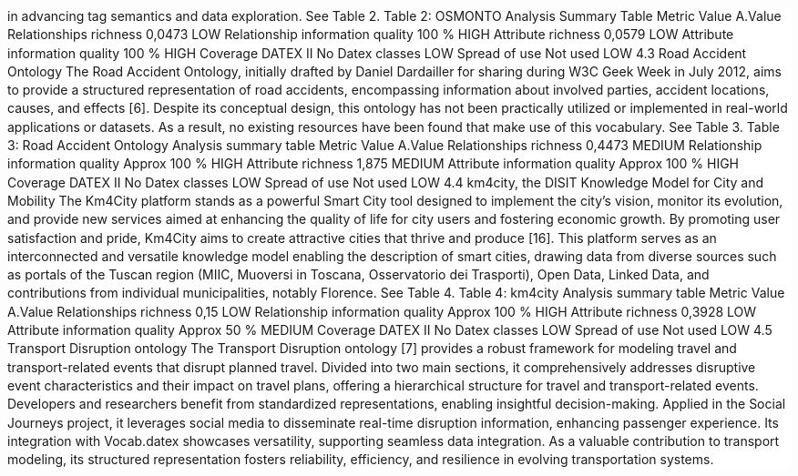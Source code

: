 in advancing tag semantics and data exploration.
See Table 2.
Table 2: OSMONTO Analysis Summary Table
Metric Value A.Value
Relationships richness 0,0473 LOW
Relationship information quality 100 % HIGH
Attribute richness 0,0579 LOW
Attribute information quality 100 % HIGH
Coverage DATEX II No Datex classes LOW
Spread of use Not used LOW
4.3 Road Accident Ontology
The Road Accident Ontology, initially drafted by Daniel Dardailler
for sharing during W3C Geek Week in July 2012, aims to provide a
structured representation of road accidents, encompassing information about involved parties, accident locations, causes, and effects
[6].
Despite its conceptual design, this ontology has not been practically utilized or implemented in real-world applications or datasets.
As a result, no existing resources have been found that make use of
this vocabulary.
See Table 3.
Table 3: Road Accident Ontology Analysis summary table
Metric Value A.Value
Relationships richness 0,4473 MEDIUM
Relationship information quality Approx 100 % HIGH
Attribute richness 1,875 MEDIUM
Attribute information quality Approx 100 % HIGH
Coverage DATEX II No Datex classes LOW
Spread of use Not used LOW
4.4 km4city, the DISIT Knowledge Model for
City and Mobility
The Km4City platform stands as a powerful Smart City tool designed to implement the city’s vision, monitor its evolution, and
provide new services aimed at enhancing the quality of life for city
users and fostering economic growth. By promoting user satisfaction and pride, Km4City aims to create attractive cities that thrive
and produce [16]. This platform serves as an interconnected and
versatile knowledge model enabling the description of smart cities,
drawing data from diverse sources such as portals of the Tuscan region (MIIC, Muoversi in Toscana, Osservatorio dei Trasporti), Open
Data, Linked Data, and contributions from individual municipalities,
notably Florence.
See Table 4.
Table 4: km4city Analysis summary table
Metric Value A.Value
Relationships richness 0,15 LOW
Relationship information quality Approx 100 % HIGH
Attribute richness 0,3928 LOW
Attribute information quality Approx 50 % MEDIUM
Coverage DATEX II No Datex classes LOW
Spread of use Not used LOW
4.5 Transport Disruption ontology
The Transport Disruption ontology [7] provides a robust framework for modeling travel and transport-related events that disrupt planned travel. Divided into two main sections, it comprehensively addresses disruptive event characteristics and their impact
on travel plans, offering a hierarchical structure for travel and
transport-related events. Developers and researchers benefit from
standardized representations, enabling insightful decision-making.
Applied in the Social Journeys project, it leverages social media to
disseminate real-time disruption information, enhancing passenger
experience. Its integration with Vocab.datex showcases versatility,
supporting seamless data integration. As a valuable contribution to
transport modeling, its structured representation fosters reliability,
efficiency, and resilience in evolving transportation systems.